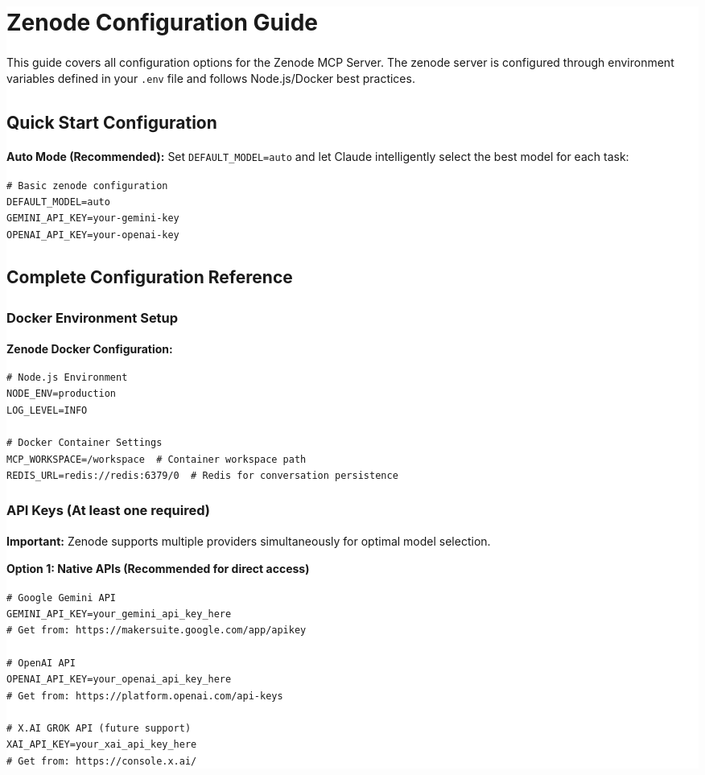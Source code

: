 # Zenode Configuration Guide

This guide covers all configuration options for the Zenode MCP Server. The zenode server is configured through environment variables defined in your `.env` file and follows Node.js/Docker best practices.

## Quick Start Configuration

**Auto Mode (Recommended):** Set `DEFAULT_MODEL=auto` and let Claude intelligently select the best model for each task:

```env
# Basic zenode configuration
DEFAULT_MODEL=auto
GEMINI_API_KEY=your-gemini-key
OPENAI_API_KEY=your-openai-key
```

## Complete Configuration Reference

### Docker Environment Setup

**Zenode Docker Configuration:**
```env
# Node.js Environment
NODE_ENV=production
LOG_LEVEL=INFO

# Docker Container Settings
MCP_WORKSPACE=/workspace  # Container workspace path
REDIS_URL=redis://redis:6379/0  # Redis for conversation persistence
```

### API Keys (At least one required)

**Important:** Zenode supports multiple providers simultaneously for optimal model selection.

**Option 1: Native APIs (Recommended for direct access)**
```env
# Google Gemini API
GEMINI_API_KEY=your_gemini_api_key_here
# Get from: https://makersuite.google.com/app/apikey

# OpenAI API  
OPENAI_API_KEY=your_openai_api_key_here
# Get from: https://platform.openai.com/api-keys

# X.AI GROK API (future support)
XAI_API_KEY=your_xai_api_key_here
# Get from: https://console.x.ai/
```

